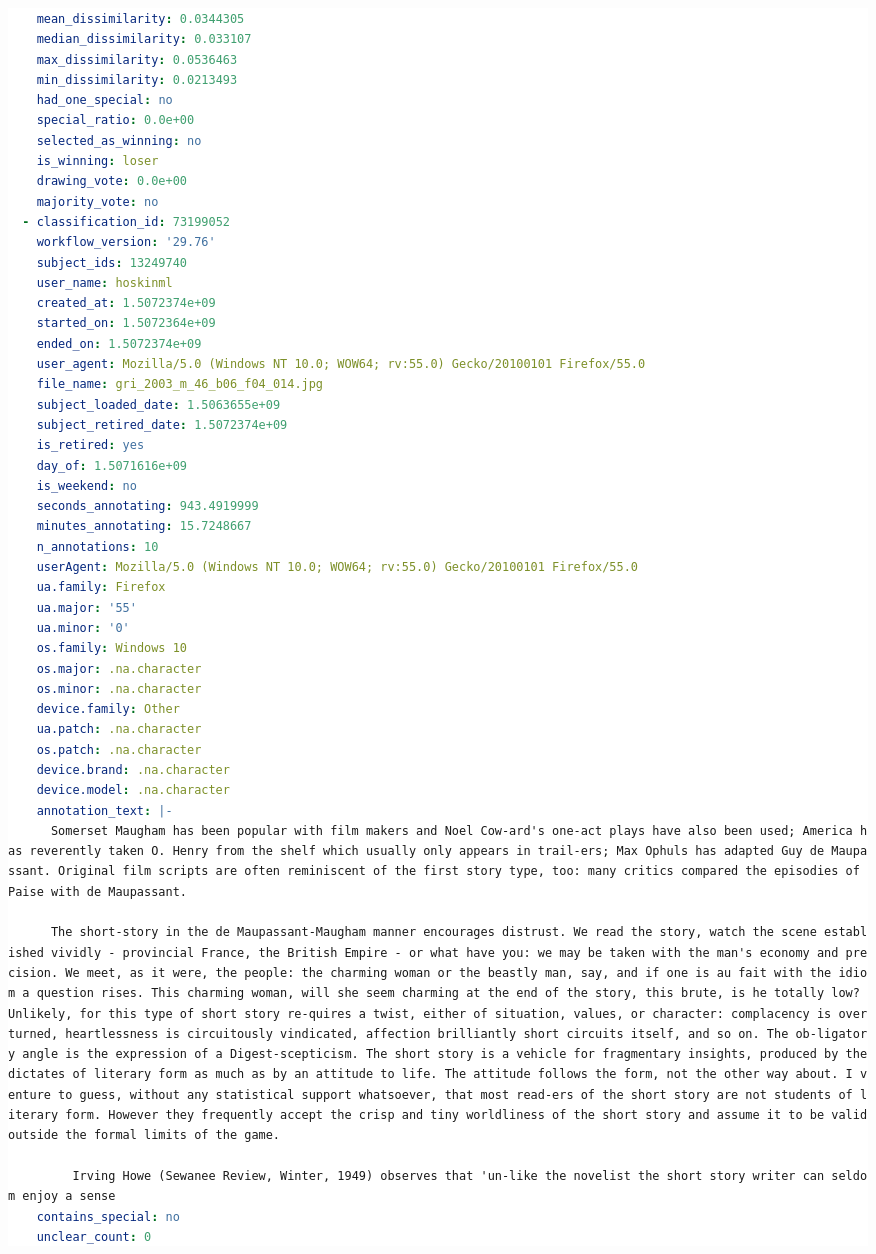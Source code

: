 ```yaml
    mean_dissimilarity: 0.0344305
    median_dissimilarity: 0.033107
    max_dissimilarity: 0.0536463
    min_dissimilarity: 0.0213493
    had_one_special: no
    special_ratio: 0.0e+00
    selected_as_winning: no
    is_winning: loser
    drawing_vote: 0.0e+00
    majority_vote: no
  - classification_id: 73199052
    workflow_version: '29.76'
    subject_ids: 13249740
    user_name: hoskinml
    created_at: 1.5072374e+09
    started_on: 1.5072364e+09
    ended_on: 1.5072374e+09
    user_agent: Mozilla/5.0 (Windows NT 10.0; WOW64; rv:55.0) Gecko/20100101 Firefox/55.0
    file_name: gri_2003_m_46_b06_f04_014.jpg
    subject_loaded_date: 1.5063655e+09
    subject_retired_date: 1.5072374e+09
    is_retired: yes
    day_of: 1.5071616e+09
    is_weekend: no
    seconds_annotating: 943.4919999
    minutes_annotating: 15.7248667
    n_annotations: 10
    userAgent: Mozilla/5.0 (Windows NT 10.0; WOW64; rv:55.0) Gecko/20100101 Firefox/55.0
    ua.family: Firefox
    ua.major: '55'
    ua.minor: '0'
    os.family: Windows 10
    os.major: .na.character
    os.minor: .na.character
    device.family: Other
    ua.patch: .na.character
    os.patch: .na.character
    device.brand: .na.character
    device.model: .na.character
    annotation_text: |-
      Somerset Maugham has been popular with film makers and Noel Cow-ard's one-act plays have also been used; America has reverently taken O. Henry from the shelf which usually only appears in trail-ers; Max Ophuls has adapted Guy de Maupassant. Original film scripts are often reminiscent of the first story type, too: many critics compared the episodies of Paise with de Maupassant.

      The short-story in the de Maupassant-Maugham manner encourages distrust. We read the story, watch the scene established vividly - provincial France, the British Empire - or what have you: we may be taken with the man's economy and precision. We meet, as it were, the people: the charming woman or the beastly man, say, and if one is au fait with the idiom a question rises. This charming woman, will she seem charming at the end of the story, this brute, is he totally low? Unlikely, for this type of short story re-quires a twist, either of situation, values, or character: complacency is overturned, heartlessness is circuitously vindicated, affection brilliantly short circuits itself, and so on. The ob-ligatory angle is the expression of a Digest-scepticism. The short story is a vehicle for fragmentary insights, produced by the dictates of literary form as much as by an attitude to life. The attitude follows the form, not the other way about. I venture to guess, without any statistical support whatsoever, that most read-ers of the short story are not students of literary form. However they frequently accept the crisp and tiny worldliness of the short story and assume it to be valid outside the formal limits of the game.

         Irving Howe (Sewanee Review, Winter, 1949) observes that 'un-like the novelist the short story writer can seldom enjoy a sense
    contains_special: no
    unclear_count: 0
```